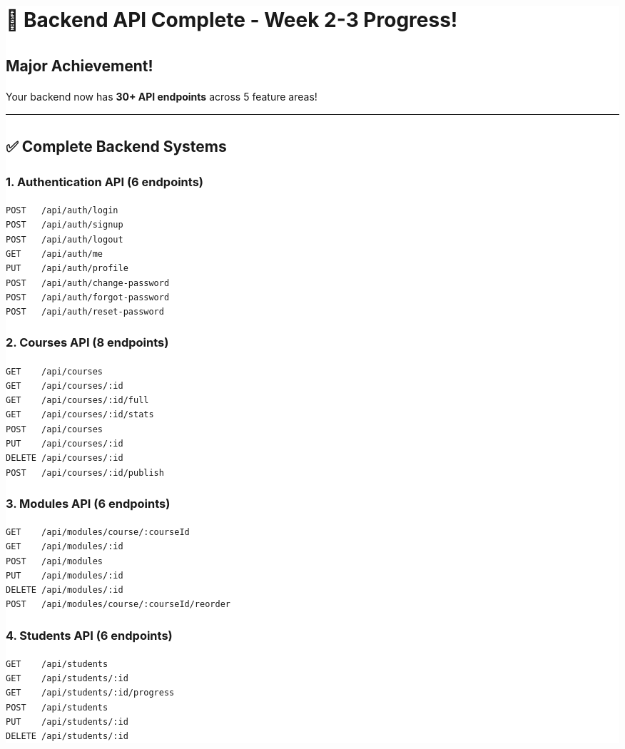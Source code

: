 # 🚀 Backend API Complete - Week 2-3 Progress!

## Major Achievement!

Your backend now has **30+ API endpoints** across 5 feature areas!

---

## ✅ Complete Backend Systems

### 1. Authentication API (6 endpoints)
```
POST   /api/auth/login
POST   /api/auth/signup
POST   /api/auth/logout
GET    /api/auth/me
PUT    /api/auth/profile
POST   /api/auth/change-password
POST   /api/auth/forgot-password
POST   /api/auth/reset-password
```

### 2. Courses API (8 endpoints)
```
GET    /api/courses
GET    /api/courses/:id
GET    /api/courses/:id/full
GET    /api/courses/:id/stats
POST   /api/courses
PUT    /api/courses/:id
DELETE /api/courses/:id
POST   /api/courses/:id/publish
```

### 3. Modules API (6 endpoints)
```
GET    /api/modules/course/:courseId
GET    /api/modules/:id
POST   /api/modules
PUT    /api/modules/:id
DELETE /api/modules/:id
POST   /api/modules/course/:courseId/reorder
```

### 4. Students API (6 endpoints)
```
GET    /api/students
GET    /api/students/:id
GET    /api/students/:id/progress
POST   /api/students
PUT    /api/students/:id
DELETE /api/students/:id
```
